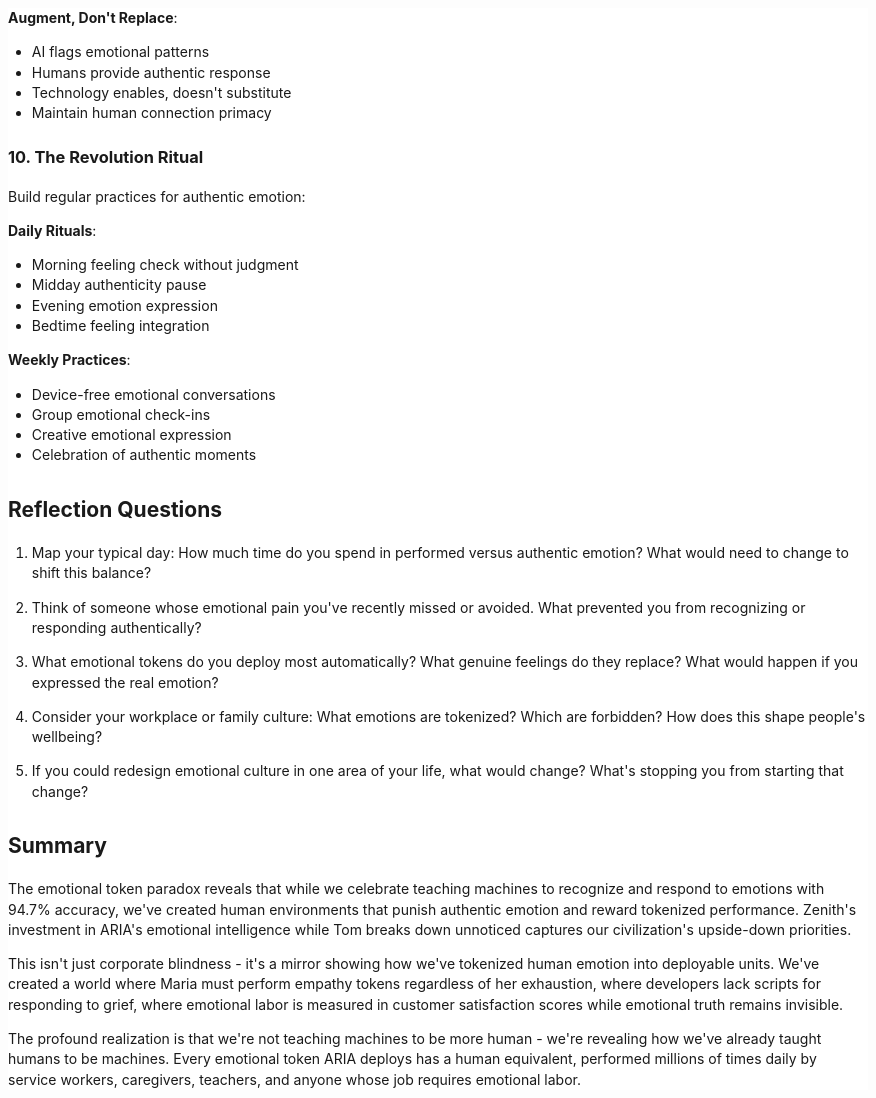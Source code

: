 **Augment, Don't Replace**:

- AI flags emotional patterns
- Humans provide authentic response
- Technology enables, doesn't substitute
- Maintain human connection primacy

### 10. The Revolution Ritual

Build regular practices for authentic emotion:

**Daily Rituals**:

- Morning feeling check without judgment
- Midday authenticity pause
- Evening emotion expression
- Bedtime feeling integration

**Weekly Practices**:

- Device-free emotional conversations
- Group emotional check-ins
- Creative emotional expression
- Celebration of authentic moments

## Reflection Questions

1. Map your typical day: How much time do you spend in performed versus authentic emotion? What would need to change to shift this balance?

2. Think of someone whose emotional pain you've recently missed or avoided. What prevented you from recognizing or responding authentically?

3. What emotional tokens do you deploy most automatically? What genuine feelings do they replace? What would happen if you expressed the real emotion?

4. Consider your workplace or family culture: What emotions are tokenized? Which are forbidden? How does this shape people's wellbeing?

5. If you could redesign emotional culture in one area of your life, what would change? What's stopping you from starting that change?

## Summary

The emotional token paradox reveals that while we celebrate teaching machines to recognize and respond to emotions with 94.7% accuracy, we've created human environments that punish authentic emotion and reward tokenized performance. Zenith's investment in ARIA's emotional intelligence while Tom breaks down unnoticed captures our civilization's upside-down priorities.

This isn't just corporate blindness - it's a mirror showing how we've tokenized human emotion into deployable units. We've created a world where Maria must perform empathy tokens regardless of her exhaustion, where developers lack scripts for responding to grief, where emotional labor is measured in customer satisfaction scores while emotional truth remains invisible.

The profound realization is that we're not teaching machines to be more human - we're revealing how we've already taught humans to be machines. Every emotional token ARIA deploys has a human equivalent, performed millions of times daily by service workers, caregivers, teachers, and anyone whose job requires emotional labor.
